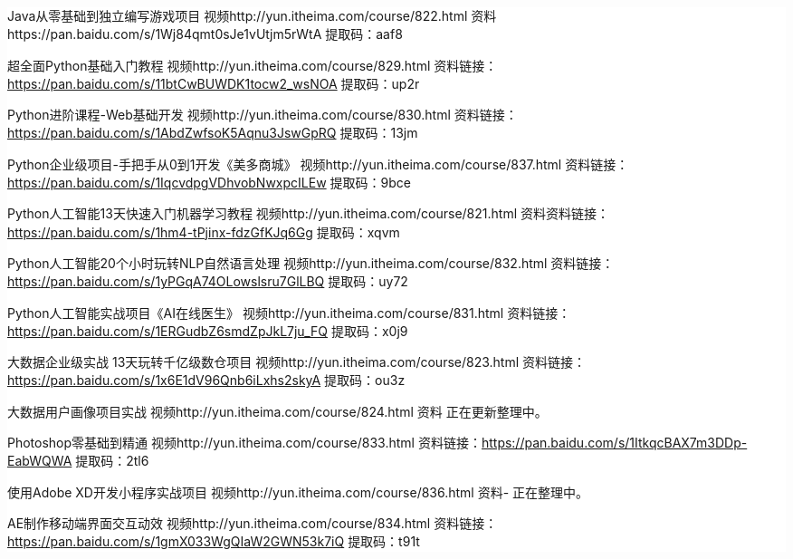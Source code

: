 Java从零基础到独立编写游戏项目
视频http://yun.itheima.com/course/822.html
资料https://pan.baidu.com/s/1Wj84qmt0sJe1vUtjm5rWtA
提取码：aaf8


超全面Python基础入门教程
视频http://yun.itheima.com/course/829.html
资料链接：https://pan.baidu.com/s/11btCwBUWDK1tocw2_wsNOA
提取码：up2r

Python进阶课程-Web基础开发
视频http://yun.itheima.com/course/830.html
资料链接：https://pan.baidu.com/s/1AbdZwfsoK5Aqnu3JswGpRQ
提取码：13jm

Python企业级项目-手把手从0到1开发《美多商城》
视频http://yun.itheima.com/course/837.html
资料链接：https://pan.baidu.com/s/1IqcvdpgVDhvobNwxpcILEw
提取码：9bce

Python人工智能13天快速入门机器学习教程
视频http://yun.itheima.com/course/821.html
资料资料链接：https://pan.baidu.com/s/1hm4-tPjinx-fdzGfKJq6Gg
提取码：xqvm

Python人工智能20个小时玩转NLP自然语言处理
视频http://yun.itheima.com/course/832.html
资料链接：https://pan.baidu.com/s/1yPGqA74OLowslsru7GlLBQ
提取码：uy72

Python人工智能实战项目《AI在线医生》
视频http://yun.itheima.com/course/831.html
资料链接：https://pan.baidu.com/s/1ERGudbZ6smdZpJkL7ju_FQ
提取码：x0j9

大数据企业级实战 13天玩转千亿级数仓项目
视频http://yun.itheima.com/course/823.html
资料链接：https://pan.baidu.com/s/1x6E1dV96Qnb6iLxhs2skyA
提取码：ou3z

大数据用户画像项目实战
视频http://yun.itheima.com/course/824.html
资料  正在更新整理中。

Photoshop零基础到精通
视频http://yun.itheima.com/course/833.html
资料链接：https://pan.baidu.com/s/1ItkqcBAX7m3DDp-EabWQWA
提取码：2tl6

使用Adobe XD开发小程序实战项目
视频http://yun.itheima.com/course/836.html
资料-  正在整理中。

AE制作移动端界面交互动效
视频http://yun.itheima.com/course/834.html
资料链接：https://pan.baidu.com/s/1gmX033WgQIaW2GWN53k7iQ
提取码：t91t
